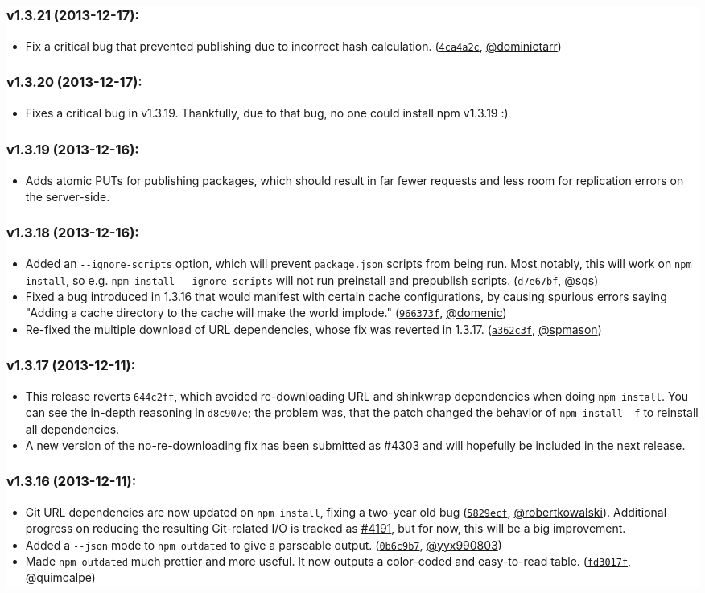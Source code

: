 ### v1.3.21 (2013-12-17):

* Fix a critical bug that prevented publishing due to incorrect hash
  calculation.
  ([`4ca4a2c`](https://github.com/npm/npm-registry-client/commit/4ca4a2c6333144299428be6b572e2691aa59852e),
  [@dominictarr](https://github.com/dominictarr))

### v1.3.20 (2013-12-17):

* Fixes a critical bug in v1.3.19.  Thankfully, due to that bug, no one could
  install npm v1.3.19 :)

### v1.3.19 (2013-12-16):

* Adds atomic PUTs for publishing packages, which should result in far fewer
  requests and less room for replication errors on the server-side.

### v1.3.18 (2013-12-16):

* Added an `--ignore-scripts` option, which will prevent `package.json` scripts
  from being run. Most notably, this will work on `npm install`, so e.g. `npm
  install --ignore-scripts` will not run preinstall and prepublish scripts.
  ([`d7e67bf`](https://github.com/npm/npm/commit/d7e67bf0d94b085652ec1c87d595afa6f650a8f6),
  [@sqs](https://github.com/sqs))
* Fixed a bug introduced in 1.3.16 that would manifest with certain cache
  configurations, by causing spurious errors saying "Adding a cache directory
  to the cache will make the world implode."
  ([`966373f`](https://github.com/npm/npm/commit/966373fad8d741637f9744882bde9f6e94000865),
  [@domenic](https://github.com/domenic))
* Re-fixed the multiple download of URL dependencies, whose fix was reverted in
  1.3.17.
  ([`a362c3f`](https://github.com/npm/npm/commit/a362c3f1919987419ed8a37c8defa19d2e6697b0),
  [@spmason](https://github.com/spmason))

### v1.3.17 (2013-12-11):

* This release reverts
  [`644c2ff`](https://github.com/npm/npm/commit/644c2ff3e3d9c93764f7045762477f48864d64a7),
  which avoided re-downloading URL and shinkwrap dependencies when doing `npm
  install`. You can see the in-depth reasoning in
  [`d8c907e`](https://github.com/npm/npm/commit/d8c907edc2019b75cff0f53467e34e0ffd7e5fba);
  the problem was, that the patch changed the behavior of `npm install -f` to
  reinstall all dependencies.
* A new version of the no-re-downloading fix has been submitted as
  [#4303](https://github.com/npm/npm/issues/4303) and will hopefully be
  included in the next release.

### v1.3.16 (2013-12-11):

* Git URL dependencies are now updated on `npm install`, fixing a two-year old
  bug
  ([`5829ecf`](https://github.com/npm/npm/commit/5829ecf032b392d2133bd351f53d3c644961396b),
  [@robertkowalski](https://github.com/robertkowalski)). Additional progress on
  reducing the resulting Git-related I/O is tracked as
  [#4191](https://github.com/npm/npm/issues/4191), but for now, this will be a
  big improvement.
* Added a `--json` mode to `npm outdated` to give a parseable output.
  ([`0b6c9b7`](https://github.com/npm/npm/commit/0b6c9b7c8c5579f4d7d37a0c24d9b7a12ccbe5fe),
  [@yyx990803](https://github.com/yyx990803))
* Made `npm outdated` much prettier and more useful. It now outputs a
  color-coded and easy-to-read table.
  ([`fd3017f`](https://github.com/npm/npm/commit/fd3017fc3e9d42acf6394a5285122edb4dc16106),
  [@quimcalpe](https://github.com/quimcalpe))